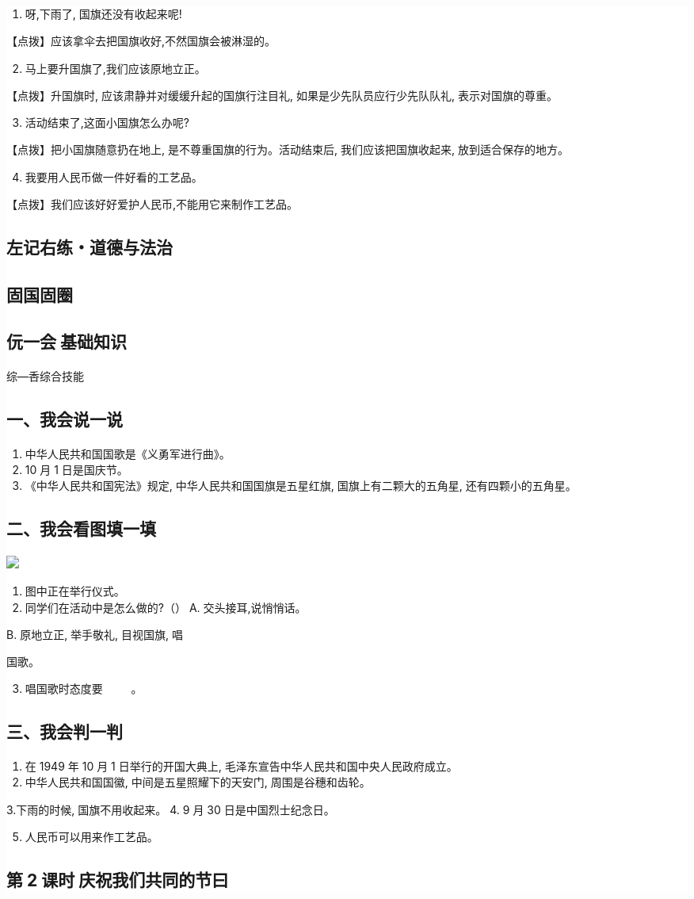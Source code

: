 1. 呀,下雨了, 国旗还没有收起来呢!

【点拨】应该拿伞去把国旗收好,不然国旗会被淋湿的。

2. 马上要升国旗了,我们应该原地立正。

【点拨】升国旗时, 应该肃静并对缓缓升起的国旗行注目礼, 如果是少先队员应行少先队队礼, 表示对国旗的尊重。

3. 活动结束了,这面小国旗怎么办呢?

【点拨】把小国旗随意扔在地上, 是不尊重国旗的行为。活动结束后, 我们应该把国旗收起来, 放到适合保存的地方。

4. 我要用人民币做一件好看的工艺品。

【点拨】我们应该好好爱护人民币,不能用它来制作工艺品。

## 左记右练・道德与法治

## 固国固圈

## 㐾一会 基础知识

综—㕿综合技能

## 一、我会说一说

1. 中华人民共和国国歌是《义勇军进行曲》。
2. 10 月 1 日是国庆节。
3. 《中华人民共和国宪法》规定, 中华人民共和国国旗是五星红旗, 国旗上有二颗大的五角星, 还有四颗小的五角星。

## 二、我会看图填一填

![](https://cdn.mathpix.com/cropped/2024_04_30_1e8ceaf886adf0e9e870g-11.jpg?height=572&width=733&top_left_y=2080&top_left_x=393)

1. 图中正在举行仪式。
2. 同学们在活动中是怎么做的?（）
A. 交头接耳,说悄悄话。

B. 原地立正, 举手敬礼, 目视国旗, 唱

国歌。

3. 唱国歌时态度要 $\qquad$。

## 三、我会判一判

1. 在 1949 年 10 月 1 日举行的开国大典上, 毛泽东宣告中华人民共和国中央人民政府成立。
2. 中华人民共和国国徽, 中间是五星照耀下的天安门, 周围是谷穗和齿轮。

3.下雨的时候, 国旗不用收起来。
4. 9 月 30 日是中国烈士纪念日。

5. 人民币可以用来作工艺品。

## 第 2 课时 庆祝我们共同的节曰
